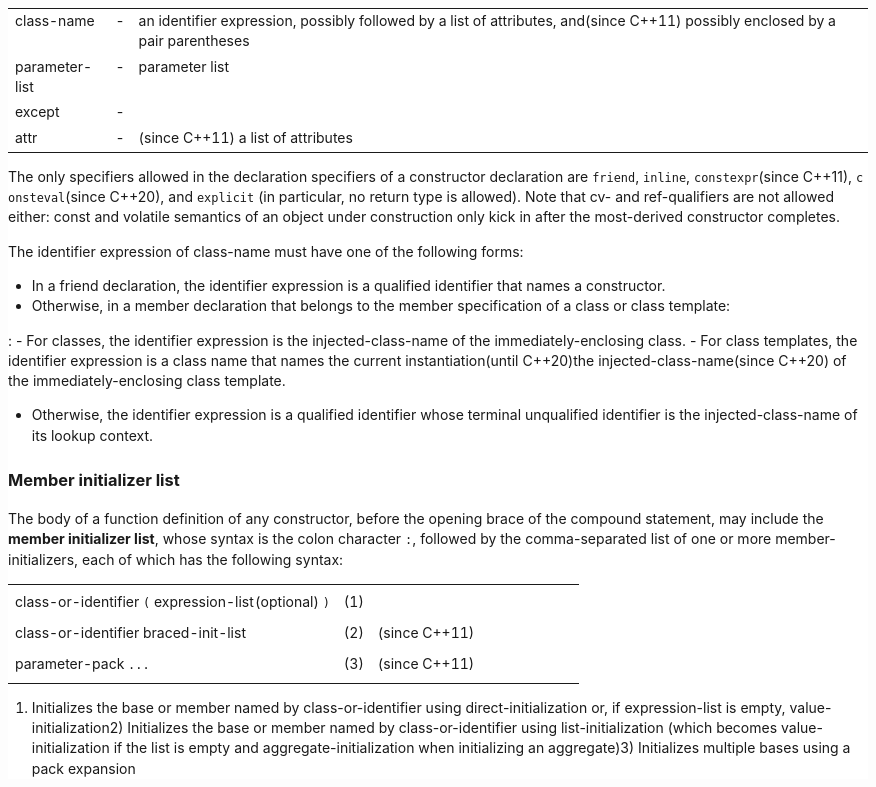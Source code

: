 |  |  |  |
| --- | --- | --- |
| class-name | - | an identifier expression, possibly followed by a list of attributes, and(since C++11) possibly enclosed by a pair parentheses |
| parameter-list | - | parameter list |
| except | - | |  |  | | --- | --- | | dynamic exception specification | (until C++11) | | either dynamic exception specification or noexcept specification | (since C++11) (until C++17) | | noexcept specification | (since C++17) | |
| attr | - | (since C++11) a list of attributes |

The only specifiers allowed in the declaration specifiers of a constructor declaration are `friend`, `inline`, `constexpr`(since C++11), `consteval`(since C++20), and `explicit` (in particular, no return type is allowed). Note that cv- and ref-qualifiers are not allowed either: const and volatile semantics of an object under construction only kick in after the most-derived constructor completes.

The identifier expression of class-name must have one of the following forms:

- In a friend declaration, the identifier expression is a qualified identifier that names a constructor.
- Otherwise, in a member declaration that belongs to the member specification of a class or class template:

:   - For classes, the identifier expression is the injected-class-name of the immediately-enclosing class.
    - For class templates, the identifier expression is a class name that names the current instantiation(until C++20)the injected-class-name(since C++20) of the immediately-enclosing class template.

- Otherwise, the identifier expression is a qualified identifier whose terminal unqualified identifier is the injected-class-name of its lookup context.

### Member initializer list

The body of a function definition of any constructor, before the opening brace of the compound statement, may include the **member initializer list**, whose syntax is the colon character `:`, followed by the comma-separated list of one or more member-initializers, each of which has the following syntax:

|  |  |  |  |  |  |  |  |  |  |
| --- | --- | --- | --- | --- | --- | --- | --- | --- | --- |
|  | | | | | | | | | |
| class-or-identifier `(` expression-list ﻿(optional) `)` | (1) |  |
|  | | | | | | | | | |
| class-or-identifier braced-init-list | (2) | (since C++11) |
|  | | | | | | | | | |
| parameter-pack `...` | (3) | (since C++11) |
|  | | | | | | | | | |

1) Initializes the base or member named by class-or-identifier using direct-initialization or, if expression-list is empty, value-initialization2) Initializes the base or member named by class-or-identifier using list-initialization (which becomes value-initialization if the list is empty and aggregate-initialization when initializing an aggregate)3) Initializes multiple bases using a pack expansion

